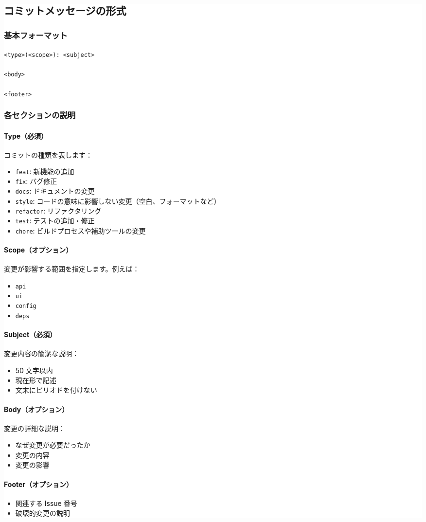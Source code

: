 ## コミットメッセージの形式

### 基本フォーマット

```
<type>(<scope>): <subject>

<body>

<footer>
```

### 各セクションの説明

#### Type（必須）

コミットの種類を表します：

- `feat`: 新機能の追加
- `fix`: バグ修正
- `docs`: ドキュメントの変更
- `style`: コードの意味に影響しない変更（空白、フォーマットなど）
- `refactor`: リファクタリング
- `test`: テストの追加・修正
- `chore`: ビルドプロセスや補助ツールの変更

#### Scope（オプション）

変更が影響する範囲を指定します。例えば：

- `api`
- `ui`
- `config`
- `deps`

#### Subject（必須）

変更内容の簡潔な説明：

- 50 文字以内
- 現在形で記述
- 文末にピリオドを付けない

#### Body（オプション）

変更の詳細な説明：

- なぜ変更が必要だったか
- 変更の内容
- 変更の影響

#### Footer（オプション）

- 関連する Issue 番号
- 破壊的変更の説明

